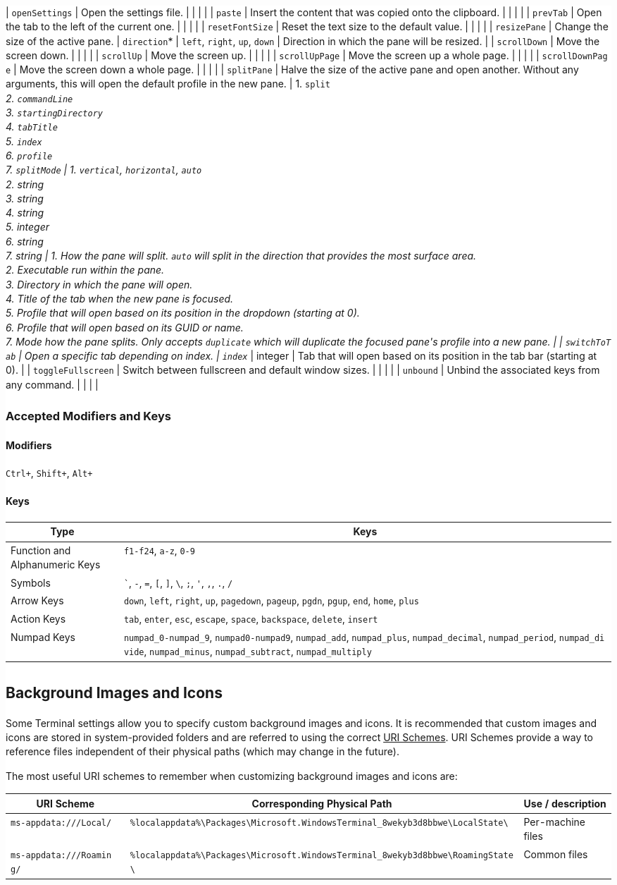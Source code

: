 | `openSettings` | Open the settings file. | | | |
| `paste` | Insert the content that was copied onto the clipboard. | | | |
| `prevTab` | Open the tab to the left of the current one. | | | |
| `resetFontSize` | Reset the text size to the default value. | | | |
| `resizePane` | Change the size of the active pane. | `direction`* | `left`, `right`, `up`, `down` | Direction in which the pane will be resized. |
| `scrollDown` | Move the screen down. | | | |
| `scrollUp` | Move the screen up. | | | |
| `scrollUpPage` | Move the screen up a whole page. | | | |
| `scrollDownPage` | Move the screen down a whole page. | | | |
| `splitPane` | Halve the size of the active pane and open another. Without any arguments, this will open the default profile in the new pane. | 1. `split`*<br>2. `commandLine`<br>3. `startingDirectory`<br>4. `tabTitle`<br>5. `index`<br>6. `profile`<br>7. `splitMode` | 1. `vertical`, `horizontal`, `auto`<br>2. string<br>3. string<br>4. string<br>5. integer<br>6. string<br>7. string | 1. How the pane will split. `auto` will split in the direction that provides the most surface area.<br>2. Executable run within the pane.<br>3. Directory in which the pane will open.<br>4. Title of the tab when the new pane is focused.<br>5. Profile that will open based on its position in the dropdown (starting at 0).<br>6. Profile that will open based on its GUID or name.<br>7. Mode how the pane splits. Only accepts `duplicate` which will duplicate the focused pane's profile into a new pane. |
| `switchToTab` | Open a specific tab depending on index. | `index`* | integer | Tab that will open based on its position in the tab bar (starting at 0). |
| `toggleFullscreen` | Switch between fullscreen and default window sizes. | | | |
| `unbound` | Unbind the associated keys from any command. | | | |

### Accepted Modifiers and Keys

#### Modifiers
`Ctrl+`, `Shift+`, `Alt+`

#### Keys
| Type | Keys |
| ---- | ---- |
| Function and Alphanumeric Keys | `f1-f24`, `a-z`, `0-9` |
| Symbols | ``` ` ```, `-`, `=`, `[`, `]`, `\`, `;`, `'`, `,`, `.`, `/` |
| Arrow Keys | `down`, `left`, `right`, `up`, `pagedown`, `pageup`, `pgdn`, `pgup`, `end`, `home`, `plus` |
| Action Keys | `tab`, `enter`, `esc`, `escape`, `space`, `backspace`, `delete`, `insert` |
| Numpad Keys | `numpad_0-numpad_9`, `numpad0-numpad9`, `numpad_add`, `numpad_plus`, `numpad_decimal`, `numpad_period`, `numpad_divide`, `numpad_minus`, `numpad_subtract`, `numpad_multiply` |

## Background Images and Icons
Some Terminal settings allow you to specify custom background images and icons. It is recommended that custom images and icons are stored in system-provided folders and are referred to using the correct [URI Schemes](https://docs.microsoft.com/en-us/windows/uwp/app-resources/uri-schemes). URI Schemes provide a way to reference files independent of their physical paths (which may change in the future).

The most useful URI schemes to remember when customizing background images and icons are:

| URI Scheme | Corresponding Physical Path | Use / description |
| --- | --- | ---|
| `ms-appdata:///Local/` | `%localappdata%\Packages\Microsoft.WindowsTerminal_8wekyb3d8bbwe\LocalState\` | Per-machine files |
| `ms-appdata:///Roaming/` | `%localappdata%\Packages\Microsoft.WindowsTerminal_8wekyb3d8bbwe\RoamingState\` | Common files |
